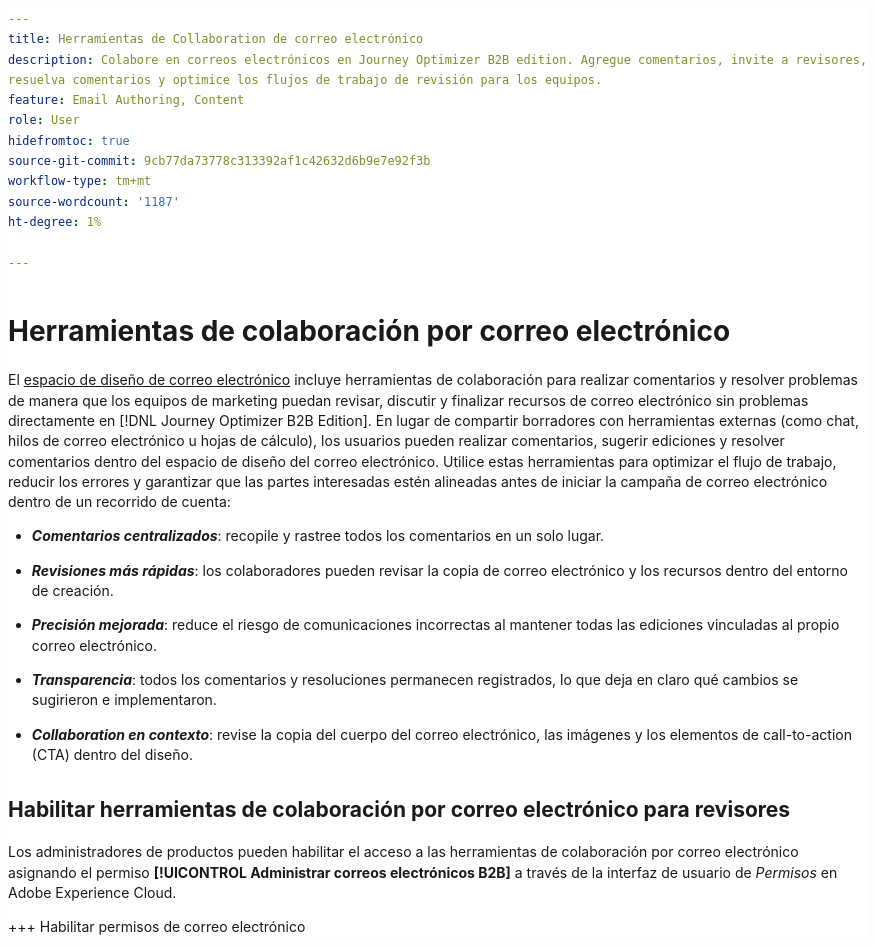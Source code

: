 ```yaml
---
title: Herramientas de Collaboration de correo electrónico
description: Colabore en correos electrónicos en Journey Optimizer B2B edition. Agregue comentarios, invite a revisores, resuelva comentarios y optimice los flujos de trabajo de revisión para los equipos.
feature: Email Authoring, Content
role: User
hidefromtoc: true
source-git-commit: 9cb77da73778c313392af1c42632d6b9e7e92f3b
workflow-type: tm+mt
source-wordcount: '1187'
ht-degree: 1%

---
```


# Herramientas de colaboración por correo electrónico

El [espacio de diseño de correo electrónico](./email-authoring.md) incluye herramientas de colaboración para realizar comentarios y resolver problemas de manera que los equipos de marketing puedan revisar, discutir y finalizar recursos de correo electrónico sin problemas directamente en [!DNL Journey Optimizer B2B Edition]. En lugar de compartir borradores con herramientas externas (como chat, hilos de correo electrónico u hojas de cálculo), los usuarios pueden realizar comentarios, sugerir ediciones y resolver comentarios dentro del espacio de diseño del correo electrónico. Utilice estas herramientas para optimizar el flujo de trabajo, reducir los errores y garantizar que las partes interesadas estén alineadas antes de iniciar la campaña de correo electrónico dentro de un recorrido de cuenta:

* **_Comentarios centralizados_**: recopile y rastree todos los comentarios en un solo lugar.

* **_Revisiones más rápidas_**: los colaboradores pueden revisar la copia de correo electrónico y los recursos dentro del entorno de creación.

* **_Precisión mejorada_**: reduce el riesgo de comunicaciones incorrectas al mantener todas las ediciones vinculadas al propio correo electrónico.

* **_Transparencia_**: todos los comentarios y resoluciones permanecen registrados, lo que deja en claro qué cambios se sugirieron e implementaron.

* **_Collaboration en contexto_**: revise la copia del cuerpo del correo electrónico, las imágenes y los elementos de call-to-action (CTA) dentro del diseño.



## Habilitar herramientas de colaboración por correo electrónico para revisores

Los administradores de productos pueden habilitar el acceso a las herramientas de colaboración por correo electrónico asignando el permiso **[!UICONTROL Administrar correos electrónicos B2B]** a través de la interfaz de usuario de _Permisos_ en Adobe Experience Cloud.

+++ Habilitar permisos de correo electrónico
